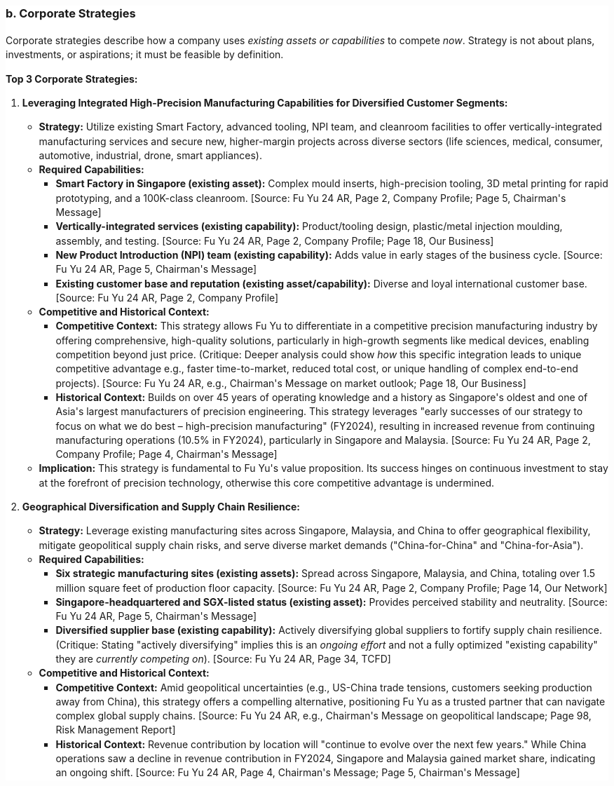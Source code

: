### b. Corporate Strategies

Corporate strategies describe how a company uses *existing assets or capabilities* to compete *now*. Strategy is not about plans, investments, or aspirations; it must be feasible by definition.

**Top 3 Corporate Strategies:**

1.  **Leveraging Integrated High-Precision Manufacturing Capabilities for Diversified Customer Segments:**
    *   **Strategy:** Utilize existing Smart Factory, advanced tooling, NPI team, and cleanroom facilities to offer vertically-integrated manufacturing services and secure new, higher-margin projects across diverse sectors (life sciences, medical, consumer, automotive, industrial, drone, smart appliances).
    *   **Required Capabilities:**
        *   **Smart Factory in Singapore (existing asset):** Complex mould inserts, high-precision tooling, 3D metal printing for rapid prototyping, and a 100K-class cleanroom. [Source: Fu Yu 24 AR, Page 2, Company Profile; Page 5, Chairman's Message]
        *   **Vertically-integrated services (existing capability):** Product/tooling design, plastic/metal injection moulding, assembly, and testing. [Source: Fu Yu 24 AR, Page 2, Company Profile; Page 18, Our Business]
        *   **New Product Introduction (NPI) team (existing capability):** Adds value in early stages of the business cycle. [Source: Fu Yu 24 AR, Page 5, Chairman's Message]
        *   **Existing customer base and reputation (existing asset/capability):** Diverse and loyal international customer base. [Source: Fu Yu 24 AR, Page 2, Company Profile]
    *   **Competitive and Historical Context:**
        *   **Competitive Context:** This strategy allows Fu Yu to differentiate in a competitive precision manufacturing industry by offering comprehensive, high-quality solutions, particularly in high-growth segments like medical devices, enabling competition beyond just price. (Critique: Deeper analysis could show *how* this specific integration leads to unique competitive advantage e.g., faster time-to-market, reduced total cost, or unique handling of complex end-to-end projects). [Source: Fu Yu 24 AR, e.g., Chairman's Message on market outlook; Page 18, Our Business]
        *   **Historical Context:** Builds on over 45 years of operating knowledge and a history as Singapore's oldest and one of Asia's largest manufacturers of precision engineering. This strategy leverages "early successes of our strategy to focus on what we do best – high-precision manufacturing" (FY2024), resulting in increased revenue from continuing manufacturing operations (10.5% in FY2024), particularly in Singapore and Malaysia. [Source: Fu Yu 24 AR, Page 2, Company Profile; Page 4, Chairman's Message]
    *   **Implication:** This strategy is fundamental to Fu Yu's value proposition. Its success hinges on continuous investment to stay at the forefront of precision technology, otherwise this core competitive advantage is undermined.

2.  **Geographical Diversification and Supply Chain Resilience:**
    *   **Strategy:** Leverage existing manufacturing sites across Singapore, Malaysia, and China to offer geographical flexibility, mitigate geopolitical supply chain risks, and serve diverse market demands ("China-for-China" and "China-for-Asia").
    *   **Required Capabilities:**
        *   **Six strategic manufacturing sites (existing assets):** Spread across Singapore, Malaysia, and China, totaling over 1.5 million square feet of production floor capacity. [Source: Fu Yu 24 AR, Page 2, Company Profile; Page 14, Our Network]
        *   **Singapore-headquartered and SGX-listed status (existing asset):** Provides perceived stability and neutrality. [Source: Fu Yu 24 AR, Page 5, Chairman's Message]
        *   **Diversified supplier base (existing capability):** Actively diversifying global suppliers to fortify supply chain resilience. (Critique: Stating "actively diversifying" implies this is an *ongoing effort* and not a fully optimized "existing capability" they are *currently competing on*). [Source: Fu Yu 24 AR, Page 34, TCFD]
    *   **Competitive and Historical Context:**
        *   **Competitive Context:** Amid geopolitical uncertainties (e.g., US-China trade tensions, customers seeking production away from China), this strategy offers a compelling alternative, positioning Fu Yu as a trusted partner that can navigate complex global supply chains. [Source: Fu Yu 24 AR, e.g., Chairman's Message on geopolitical landscape; Page 98, Risk Management Report]
        *   **Historical Context:** Revenue contribution by location will "continue to evolve over the next few years." While China operations saw a decline in revenue contribution in FY2024, Singapore and Malaysia gained market share, indicating an ongoing shift. [Source: Fu Yu 24 AR, Page 4, Chairman's Message; Page 5, Chairman's Message]